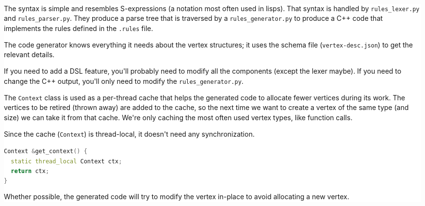 The syntax is simple and resembles S-expressions (a notation most often used in lisps).
That syntax is handled by `rules_lexer.py` and `rules_parser.py`.
They produce a parse tree that is traversed by a `rules_generator.py` to produce a C++ code that
implements the rules defined in the `.rules` file.

The code generator knows everything it needs about the vertex structures; it uses the
schema file (`vertex-desc.json`) to get the relevant details.

If you need to add a DSL feature, you'll probably need to modify all the components (except the lexer maybe).
If you need to change the C++ output, you'll only need to modify the `rules_generator.py`.

The `Context` class is used as a per-thread cache that helps the generated code to allocate
fewer vertices during its work. The vertices to be retired (thrown away) are added to the cache,
so the next time we want to create a vertex of the same type (and size) we can take it from that cache.
We're only caching the most often used vertex types, like function calls.

Since the cache (`Context`) is thread-local, it doesn't need any synchronization.

```c++
Context &get_context() {
  static thread_local Context ctx;
  return ctx;
}
```

Whether possible, the generated code will try to modify the vertex in-place to avoid allocating a new vertex.
